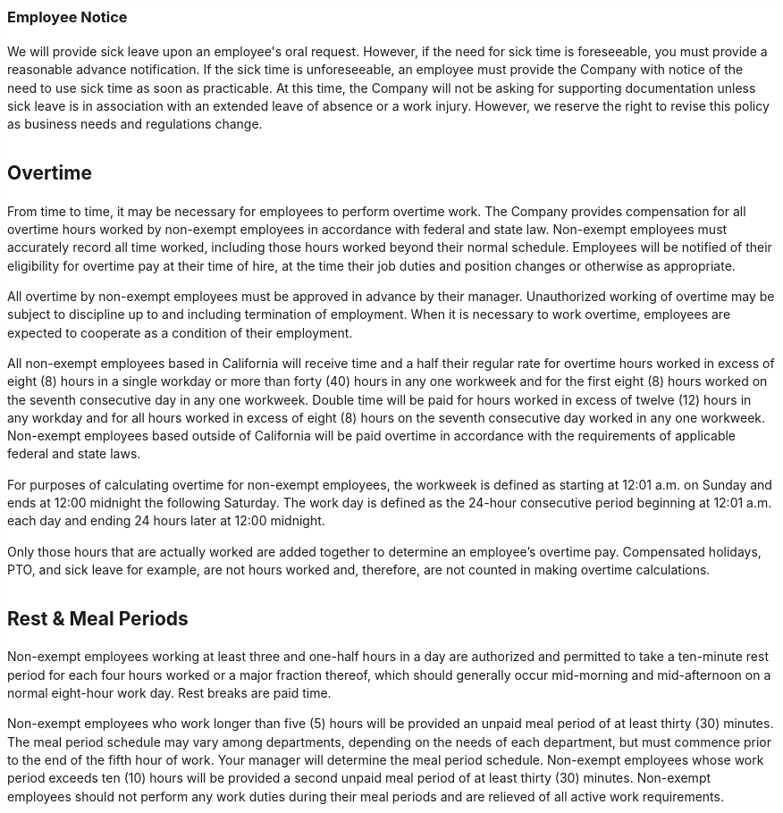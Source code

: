### Employee Notice

We will provide sick leave upon an employee's oral request. However, if the need for sick time is foreseeable, you must provide a reasonable advance notification. If the sick time is unforeseeable, an employee must provide the Company with notice of the need to use sick time as soon as practicable. At this time, the Company will not be asking for supporting documentation unless sick leave is in association with an extended leave of absence or a work injury.  However, we reserve the right to revise this policy as business needs and regulations change.

## Overtime
From time to time, it may be necessary for employees to perform overtime work.  The Company provides compensation for all overtime hours worked by non-exempt employees in accordance with federal and state law.  Non-exempt employees must accurately record all time worked, including those hours worked beyond their normal schedule.  Employees will be notified of their eligibility for overtime pay at their time of hire, at the time their job duties and position changes or otherwise as appropriate.

All overtime by non-exempt employees must be approved in advance by their manager. Unauthorized working of overtime may be subject to discipline up to and including termination of employment. When it is necessary to work overtime, employees are expected to cooperate as a condition of their employment.

All non-exempt employees based in California will receive time and a half their regular rate for overtime hours worked in excess of eight (8) hours in a single workday or more than forty (40) hours in any one workweek and for the first eight (8) hours worked on the seventh consecutive day in any one workweek.  Double time will be paid for hours worked in excess of twelve (12) hours in any workday and for all hours worked in excess of eight (8) hours on the seventh consecutive day worked in any one workweek.  Non-exempt employees based outside of California will be paid overtime in accordance with the requirements of applicable federal and state laws.

For purposes of calculating overtime for non-exempt employees, the workweek is defined as starting at 12:01 a.m. on Sunday and ends at 12:00 midnight the following Saturday.  The work day is defined as the 24-hour consecutive period beginning at 12:01 a.m. each day and ending 24 hours later at 12:00 midnight.  

Only those hours that are actually worked are added together to determine an employee’s overtime pay.  Compensated holidays, PTO, and sick leave for example, are not hours worked and, therefore, are not counted in making overtime calculations.  

## Rest & Meal Periods
Non-exempt employees working at least three and one-half hours in a day are authorized and permitted to take a ten-minute rest period for each four hours worked or a major fraction thereof, which should generally occur mid-morning and mid-afternoon on a normal eight-hour work day.  Rest breaks are paid time.  

Non-exempt employees who work longer than five (5) hours will be provided an unpaid meal period of at least thirty (30) minutes. The meal period schedule may vary among departments, depending on the needs of each department, but must commence prior to the end of the fifth hour of work. Your manager will determine the meal period schedule.  Non-exempt employees whose work period exceeds ten (10) hours will be provided a second unpaid meal period of at least thirty (30) minutes. Non-exempt employees should not perform any work duties during their meal periods and are relieved of all active work requirements.
